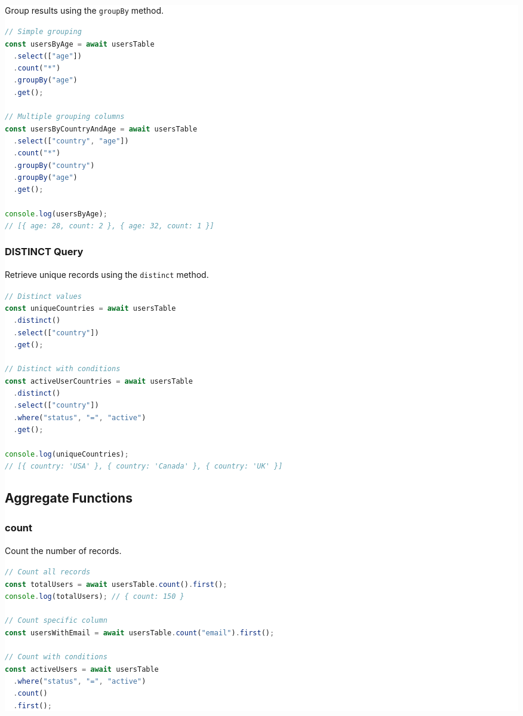 Group results using the `groupBy` method.

```typescript
// Simple grouping
const usersByAge = await usersTable
  .select(["age"])
  .count("*")
  .groupBy("age")
  .get();

// Multiple grouping columns
const usersByCountryAndAge = await usersTable
  .select(["country", "age"])
  .count("*")
  .groupBy("country")
  .groupBy("age")
  .get();

console.log(usersByAge);
// [{ age: 28, count: 2 }, { age: 32, count: 1 }]
```

### DISTINCT Query

Retrieve unique records using the `distinct` method.

```typescript
// Distinct values
const uniqueCountries = await usersTable
  .distinct()
  .select(["country"])
  .get();

// Distinct with conditions
const activeUserCountries = await usersTable
  .distinct()
  .select(["country"])
  .where("status", "=", "active")
  .get();

console.log(uniqueCountries);
// [{ country: 'USA' }, { country: 'Canada' }, { country: 'UK' }]
```

## Aggregate Functions

### count

Count the number of records.

```typescript
// Count all records
const totalUsers = await usersTable.count().first();
console.log(totalUsers); // { count: 150 }

// Count specific column
const usersWithEmail = await usersTable.count("email").first();

// Count with conditions
const activeUsers = await usersTable
  .where("status", "=", "active")
  .count()
  .first();
```
